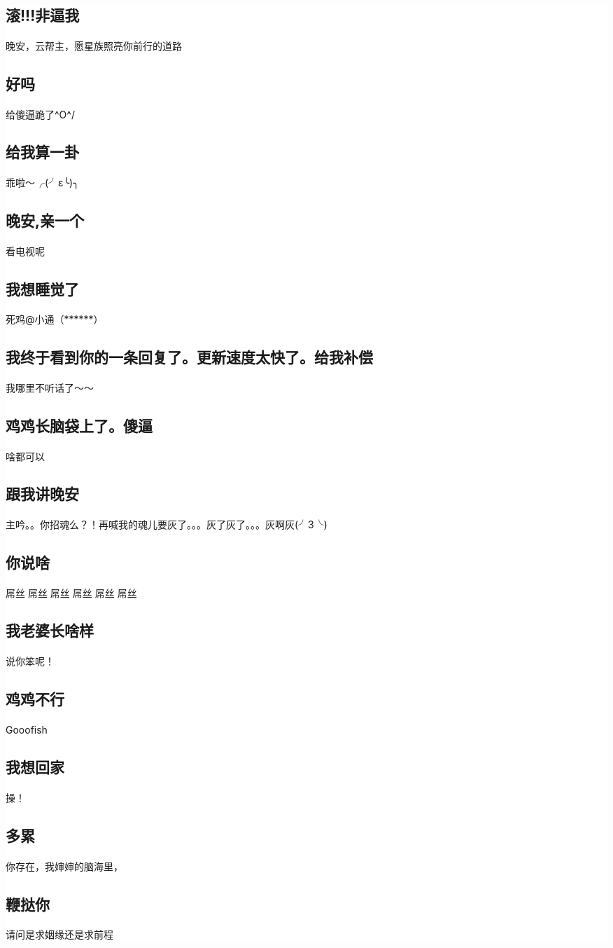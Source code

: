 ## 滚!!!非逼我
晚安，云帮主，愿星族照亮你前行的道路

## 好吗
给傻逼跪了\^O^/

## 给我算一卦
乖啦～╭(╯ε╰)╮

## 晚安,亲一个
看电视呢

## 我想睡觉了
死鸡@小通（******）

## 我终于看到你的一条回复了。更新速度太快了。给我补偿
我哪里不听话了～～

## 鸡鸡长脑袋上了。傻逼
啥都可以

## 跟我讲晚安
主吟。。你招魂么？！再喊我的魂儿要灰了。。。灰了灰了。。。灰啊灰(╯3╰)

## 你说啥
屌丝 屌丝 屌丝 屌丝 屌丝 屌丝

## 我老婆长啥样
说你笨呢！

## 鸡鸡不行
Gooofish

## 我想回家
操！

## 多累
你存在，我婶婶的脑海里，

## 鞭挞你
请问是求姻缘还是求前程
